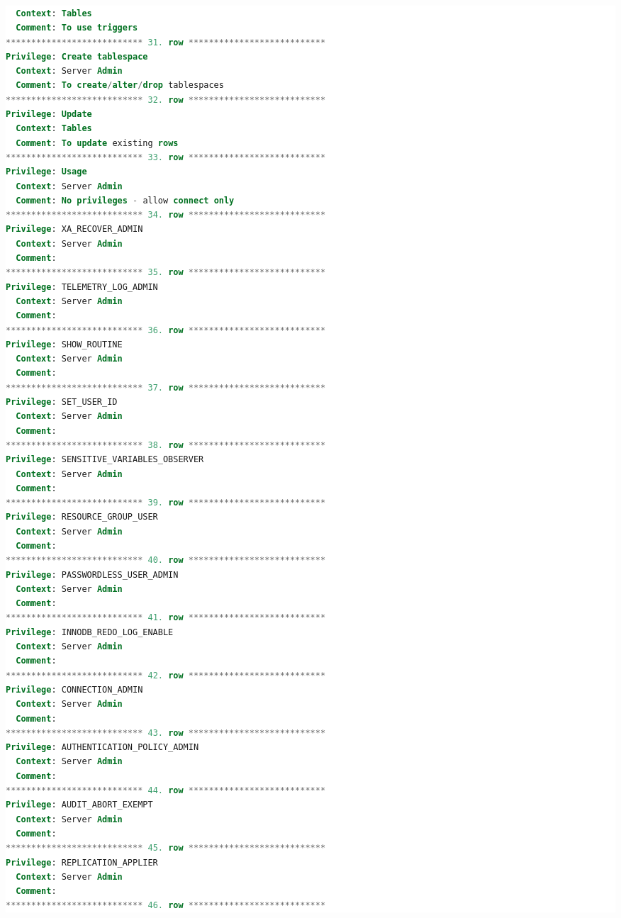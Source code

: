```sql
  Context: Tables
  Comment: To use triggers
*************************** 31. row ***************************
Privilege: Create tablespace
  Context: Server Admin
  Comment: To create/alter/drop tablespaces
*************************** 32. row ***************************
Privilege: Update
  Context: Tables
  Comment: To update existing rows
*************************** 33. row ***************************
Privilege: Usage
  Context: Server Admin
  Comment: No privileges - allow connect only
*************************** 34. row ***************************
Privilege: XA_RECOVER_ADMIN
  Context: Server Admin
  Comment: 
*************************** 35. row ***************************
Privilege: TELEMETRY_LOG_ADMIN
  Context: Server Admin
  Comment: 
*************************** 36. row ***************************
Privilege: SHOW_ROUTINE
  Context: Server Admin
  Comment: 
*************************** 37. row ***************************
Privilege: SET_USER_ID
  Context: Server Admin
  Comment: 
*************************** 38. row ***************************
Privilege: SENSITIVE_VARIABLES_OBSERVER
  Context: Server Admin
  Comment: 
*************************** 39. row ***************************
Privilege: RESOURCE_GROUP_USER
  Context: Server Admin
  Comment: 
*************************** 40. row ***************************
Privilege: PASSWORDLESS_USER_ADMIN
  Context: Server Admin
  Comment: 
*************************** 41. row ***************************
Privilege: INNODB_REDO_LOG_ENABLE
  Context: Server Admin
  Comment: 
*************************** 42. row ***************************
Privilege: CONNECTION_ADMIN
  Context: Server Admin
  Comment: 
*************************** 43. row ***************************
Privilege: AUTHENTICATION_POLICY_ADMIN
  Context: Server Admin
  Comment: 
*************************** 44. row ***************************
Privilege: AUDIT_ABORT_EXEMPT
  Context: Server Admin
  Comment: 
*************************** 45. row ***************************
Privilege: REPLICATION_APPLIER
  Context: Server Admin
  Comment: 
*************************** 46. row ***************************
```